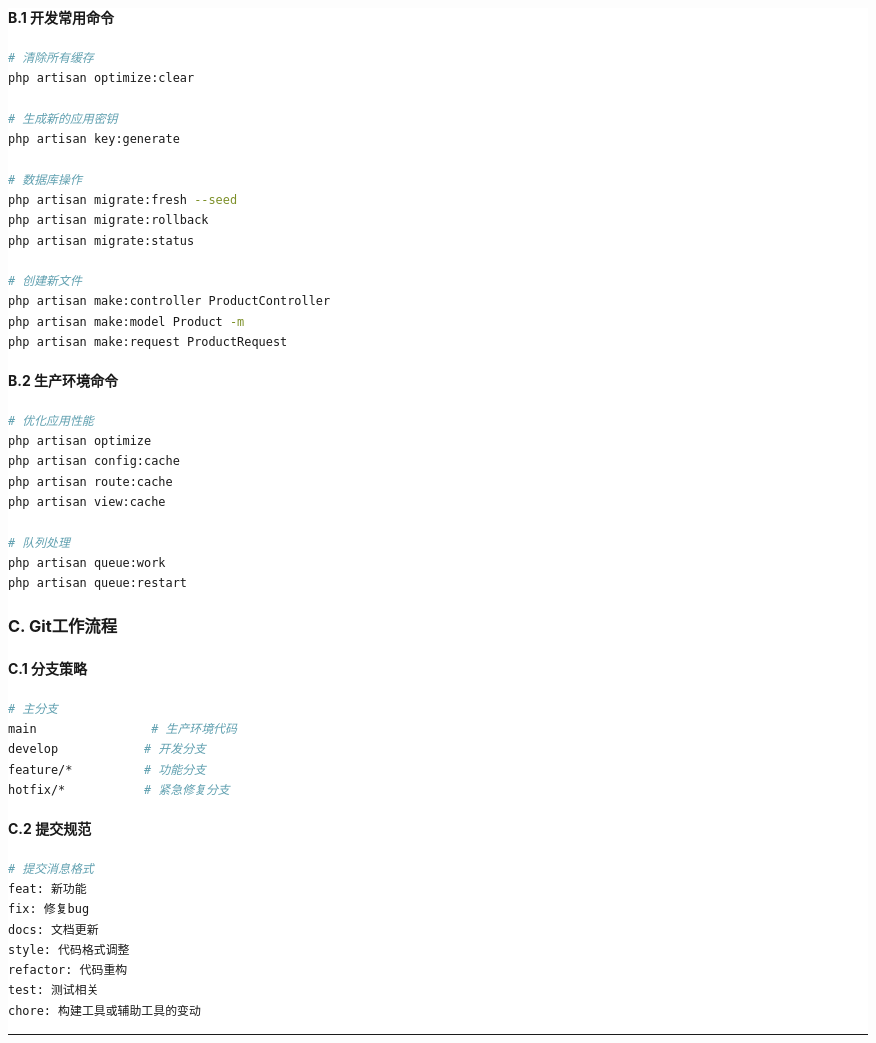 #### B.1 开发常用命令
```bash
# 清除所有缓存
php artisan optimize:clear

# 生成新的应用密钥
php artisan key:generate

# 数据库操作
php artisan migrate:fresh --seed
php artisan migrate:rollback
php artisan migrate:status

# 创建新文件
php artisan make:controller ProductController
php artisan make:model Product -m
php artisan make:request ProductRequest
```

#### B.2 生产环境命令
```bash
# 优化应用性能
php artisan optimize
php artisan config:cache
php artisan route:cache
php artisan view:cache

# 队列处理
php artisan queue:work
php artisan queue:restart
```

### C. Git工作流程

#### C.1 分支策略
```bash
# 主分支
main                # 生产环境代码
develop            # 开发分支
feature/*          # 功能分支
hotfix/*           # 紧急修复分支
```

#### C.2 提交规范
```bash
# 提交消息格式
feat: 新功能
fix: 修复bug
docs: 文档更新
style: 代码格式调整
refactor: 代码重构
test: 测试相关
chore: 构建工具或辅助工具的变动
```

---